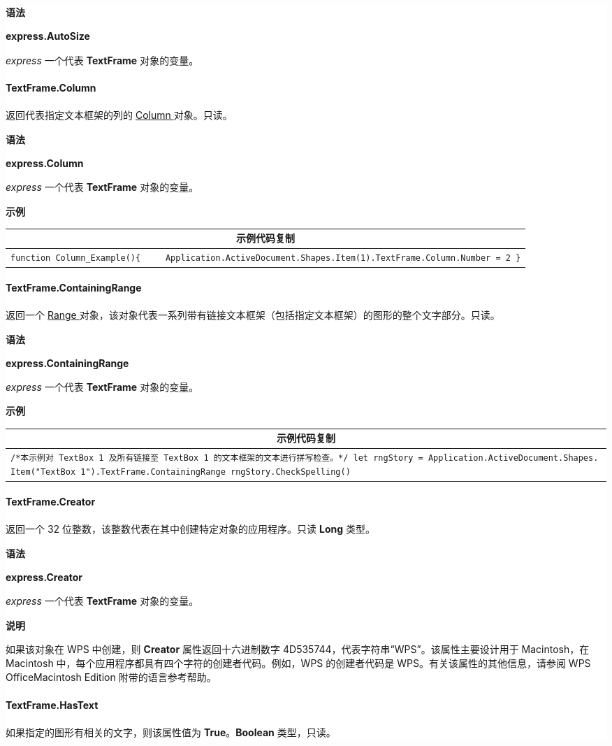 **语法**

**express.AutoSize**

*express*   一个代表 **TextFrame** 对象的变量。

#### **TextFrame.Column**

返回代表指定文本框架的列的 [Column ](https://qn.cache.wpscdn.cn/encs/doc/office_v19/apiObjectTemplate.htm?page=topics/WPS%20%E5%9F%BA%E7%A1%80%E6%8E%A5%E5%8F%A3/%E6%96%87%E5%AD%97%20API%20%E5%8F%82%E8%80%83/Column/Column%20.htm#jsObject_Column)对象。只读。

**语法**

**express.Column**

*express*   一个代表 **TextFrame** 对象的变量。

**示例**

| 示例代码复制                                                 |
| ------------------------------------------------------------ |
| `function Column_Example(){     Application.ActiveDocument.Shapes.Item(1).TextFrame.Column.Number = 2 }` |

#### **TextFrame.ContainingRange**

返回一个 [Range ](https://qn.cache.wpscdn.cn/encs/doc/office_v19/apiObjectTemplate.htm?page=topics/WPS%20%E5%9F%BA%E7%A1%80%E6%8E%A5%E5%8F%A3/%E6%96%87%E5%AD%97%20API%20%E5%8F%82%E8%80%83/Range/Range%20.htm#jsObject_Range)对象，该对象代表一系列带有链接文本框架（包括指定文本框架）的图形的整个文字部分。只读。

**语法**

**express.ContainingRange**

*express*   一个代表 **TextFrame** 对象的变量。

**示例**

| 示例代码复制                                                 |
| ------------------------------------------------------------ |
| `/*本示例对 TextBox 1 及所有链接至 TextBox 1 的文本框架的文本进行拼写检查。*/ let rngStory = Application.ActiveDocument.Shapes.Item("TextBox 1").TextFrame.ContainingRange rngStory.CheckSpelling()` |

#### **TextFrame.Creator**

返回一个 32 位整数，该整数代表在其中创建特定对象的应用程序。只读 **Long** 类型。

**语法**

**express.Creator**

*express*   一个代表 **TextFrame** 对象的变量。

**说明**

如果该对象在 WPS 中创建，则 **Creator** 属性返回十六进制数字 4D535744，代表字符串“WPS”。该属性主要设计用于 Macintosh，在 Macintosh 中，每个应用程序都具有四个字符的创建者代码。例如，WPS 的创建者代码是 WPS。有关该属性的其他信息，请参阅 WPS OfficeMacintosh Edition 附带的语言参考帮助。

#### **TextFrame.HasText**

如果指定的图形有相关的文字，则该属性值为 **True**。**Boolean** 类型，只读。
